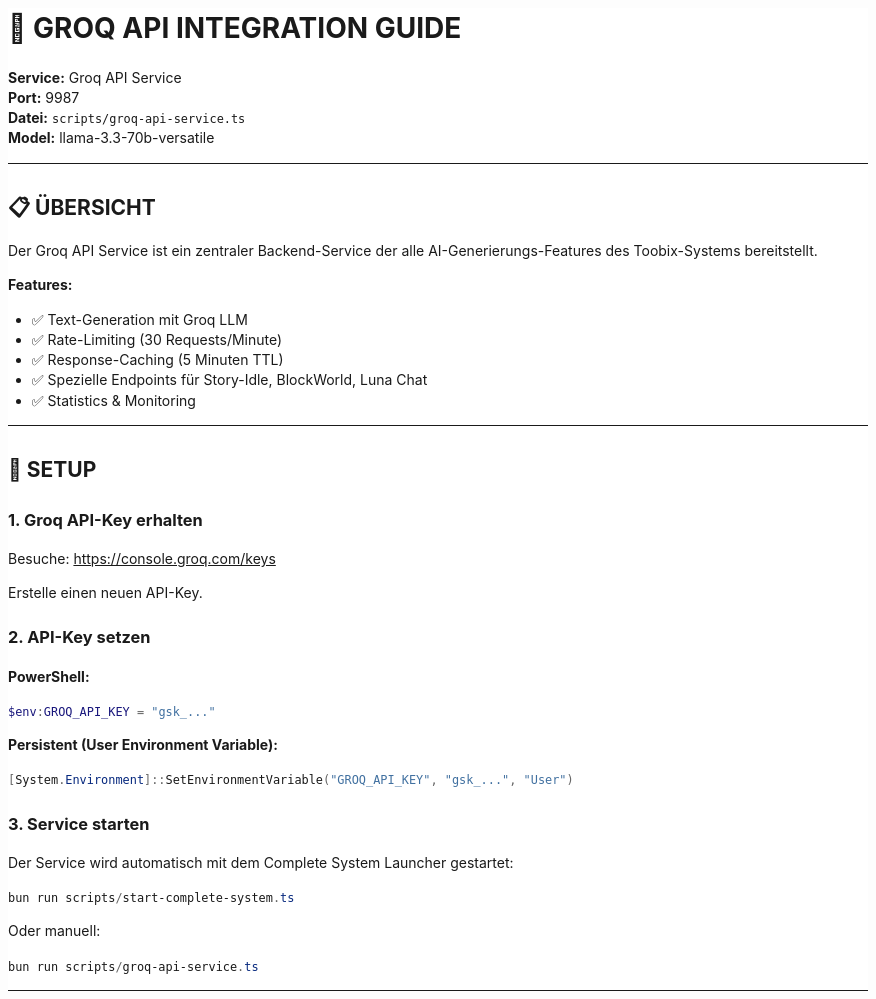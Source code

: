 # 🤖 GROQ API INTEGRATION GUIDE

**Service:** Groq API Service  
**Port:** 9987  
**Datei:** `scripts/groq-api-service.ts`  
**Model:** llama-3.3-70b-versatile

---

## 📋 ÜBERSICHT

Der Groq API Service ist ein zentraler Backend-Service der alle AI-Generierungs-Features des Toobix-Systems bereitstellt.

**Features:**
- ✅ Text-Generation mit Groq LLM
- ✅ Rate-Limiting (30 Requests/Minute)
- ✅ Response-Caching (5 Minuten TTL)
- ✅ Spezielle Endpoints für Story-Idle, BlockWorld, Luna Chat
- ✅ Statistics & Monitoring

---

## 🔧 SETUP

### 1. Groq API-Key erhalten

Besuche: https://console.groq.com/keys

Erstelle einen neuen API-Key.

### 2. API-Key setzen

**PowerShell:**
```powershell
$env:GROQ_API_KEY = "gsk_..."
```

**Persistent (User Environment Variable):**
```powershell
[System.Environment]::SetEnvironmentVariable("GROQ_API_KEY", "gsk_...", "User")
```

### 3. Service starten

Der Service wird automatisch mit dem Complete System Launcher gestartet:

```powershell
bun run scripts/start-complete-system.ts
```

Oder manuell:
```powershell
bun run scripts/groq-api-service.ts
```

---